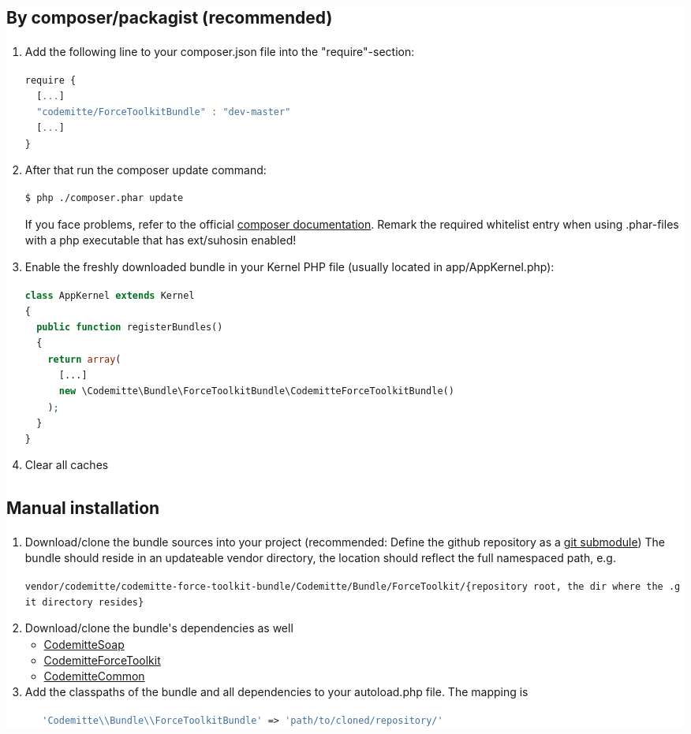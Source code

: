 By composer/packagist (recommended)
-----------------------------------

1. Add the following line to your composer.json file into the "require"-section:
   
   ```javascript
   require {
     [...]
     "codemitte/ForceToolkitBundle" : "dev-master"
     [...]
   }
   ```

2. After that run the composer update command:

   ```bash
   $ php ./composer.phar update
   ```

   If you face problems, refer to the official [composer documentation]. Remark the required whitelist entry when using .phar-files with a php executable that has ext/suhosin enabled!

3. Enable the freshly downloaded bundle in your Kernel PHP file (usually located in app/AppKernel.php):

   ```php
   class AppKernel extends Kernel
   {
     public function registerBundles()
     {
       return array(
         [...]
         new \Codemitte\Bundle\ForceToolkitBundle\CodemitteForceToolkitBundle()
       );
     }
   }
   ```

4. Clear all caches

Manual installation
-------------------

1. Download/clone the bundle sources into your project (recommended: Define the github repository as a [git submodule])
   The bundle should reside in an updateable vendor directory, the location should reflect the full namespaced path, e.g.
   ``` 
   vendor/codemitte/codemitte-force-toolkit-bundle/Codemitte/Bundle/ForceToolkit/{repository root, the dir where the .git directory resides}
   ```
2. Download/clone the bundle's dependencies as well
   - [CodemitteSoap]
   - [CodemitteForceToolkit]
   - [CodemitteCommon]
3. Add the classpaths of the bundle and all dependencies to your autoload.php file. The mapping is
   ```php
      'Codemitte\\Bundle\\ForceToolkitBundle' => 'path/to/cloned/repository/'
   ```


  [Force.com]: http://force.com
  [CodemitteForceToolkit]: https://github.com/joshiausdemwald/Force.com-Toolkit-for-PHP-5.3
  [CodemitteSoap library]: https://github.com/joshiausdemwald/CodemitteSoap
  [CodemitteSoap]: https://github.com/joshiausdemwald/CodemitteSoap
  [CodemitteCommon]: https://github.com/joshiausdemwald/CodemitteCommon
  [SalesforceClientBundle]: https://packagist.org/packages/ddeboer/salesforce-client-bundle
  [SalesforceMapperBundle]: https://packagist.org/packages/ddeboer/salesforce-mapper-bundle
  [composer documentation]: http://getcomposer.org/
  [git submodule]: http://git-scm.com/book/en/Git-Tools-Submodules
  [Symfony 2]: http://symfony.com/